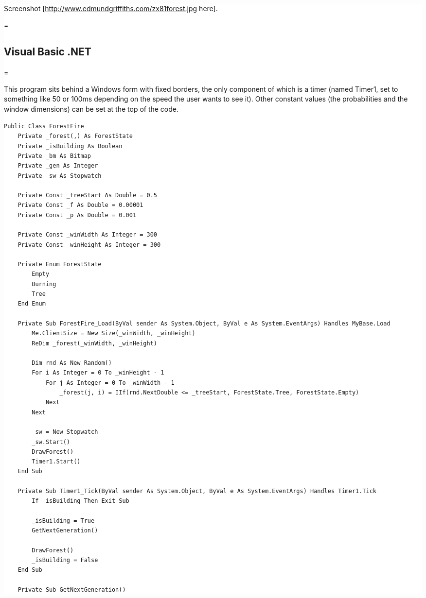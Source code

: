 Screenshot [http://www.edmundgriffiths.com/zx81forest.jpg here].

=
## Visual Basic .NET
=

This program sits behind a Windows form with fixed borders, the only component of which is a timer (named Timer1, set to something like 50 or 100ms depending on the speed the user wants to see it).  Other constant values (the probabilities and the window dimensions) can be set at the top of the code.


```vbnet
Public Class ForestFire
    Private _forest(,) As ForestState
    Private _isBuilding As Boolean
    Private _bm As Bitmap
    Private _gen As Integer
    Private _sw As Stopwatch

    Private Const _treeStart As Double = 0.5
    Private Const _f As Double = 0.00001
    Private Const _p As Double = 0.001

    Private Const _winWidth As Integer = 300
    Private Const _winHeight As Integer = 300

    Private Enum ForestState
        Empty
        Burning
        Tree
    End Enum

    Private Sub ForestFire_Load(ByVal sender As System.Object, ByVal e As System.EventArgs) Handles MyBase.Load
        Me.ClientSize = New Size(_winWidth, _winHeight)
        ReDim _forest(_winWidth, _winHeight)

        Dim rnd As New Random()
        For i As Integer = 0 To _winHeight - 1
            For j As Integer = 0 To _winWidth - 1
                _forest(j, i) = IIf(rnd.NextDouble <= _treeStart, ForestState.Tree, ForestState.Empty)
            Next
        Next

        _sw = New Stopwatch
        _sw.Start()
        DrawForest()
        Timer1.Start()
    End Sub

    Private Sub Timer1_Tick(ByVal sender As System.Object, ByVal e As System.EventArgs) Handles Timer1.Tick
        If _isBuilding Then Exit Sub

        _isBuilding = True
        GetNextGeneration()

        DrawForest()
        _isBuilding = False
    End Sub

    Private Sub GetNextGeneration()
```